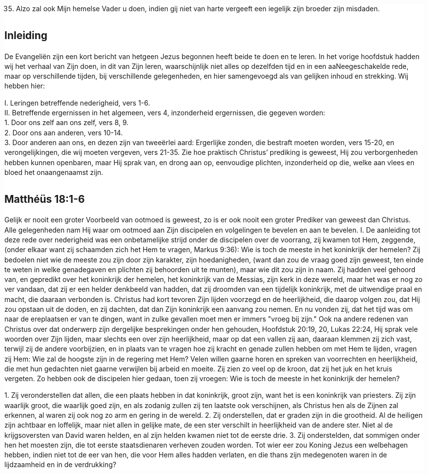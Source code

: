 35. Alzo zal ook Mijn hemelse Vader u doen, indien gij niet van harte vergeeft een iegelijk zijn broeder zijn misdaden. 

## Inleiding

De Evangeliën zijn een kort bericht van hetgeen Jezus begonnen heeft beide te doen en te leren. In het vorige hoofdstuk hadden wij het verhaal van Zijn doen, in dit van Zijn leren, waarschijnlijk niet alles op dezelfden tijd en in een aaNeegeschakelde rede, maar op verschillende tijden, bij verschillende gelegenheden, en hier samengevoegd als van gelijken inhoud en strekking. Wij hebben hier:

I. Leringen betreffende nederigheid, vers 1-6.  
II. Betreffende ergernissen in het algemeen, vers 4, inzonderheid ergernissen, die gegeven worden:  
1\. Door ons zelf aan ons zelf, vers 8, 9.  
2\. Door ons aan anderen, vers 10-14.  
3\. Door anderen aan ons, en dezen zijn van tweeërlei aard: Ergerlijke zonden, die bestraft moeten worden, vers 15-20, en verongelijkingen, die wij moeten vergeven, vers 21-35. Zie hoe praktisch Christus’ prediking is geweest, Hij zou verborgenheden hebben kunnen openbaren, maar Hij sprak van, en drong aan op, eenvoudige plichten, inzonderheid op die, welke aan vlees en bloed het onaangenaamst zijn. 

## Matthéüs 18:1-6 

Gelijk er nooit een groter Voorbeeld van ootmoed is geweest, zo is er ook nooit een groter Prediker van geweest dan Christus. Alle gelegenheden nam Hij waar om ootmoed aan Zijn discipelen en volgelingen te bevelen en aan te bevelen. I. De aanleiding tot deze rede over nederigheid was een onbetamelijke strijd onder de discipelen over de voorrang, zij kwamen tot Hem, zeggende, (onder elkaar want zij schaamden zich het Hem te vragen, Markus 9:36): Wie is toch de meeste in het koninkrijk der hemelen? 
Zij bedoelen niet wie de meeste zou zijn door zijn karakter, zijn hoedanigheden, (want dan zou de vraag goed zijn geweest, ten einde te weten in welke genadegaven en plichten zij behoorden uit te munten), maar wie dit zou zijn in naam. Zij hadden veel gehoord van, en gepredikt over het koninkrijk der hemelen, het koninkrijk van de Messias, zijn kerk in deze wereld, maar het was er nog zo ver vandaan, dat zij er een helder denkbeeld van hadden, dat zij droomden van een tijdelijk koninkrijk, met de uitwendige praal en macht, die daaraan verbonden is. Christus had kort tevoren Zijn lijden voorzegd en de heerlijkheid, die daarop volgen zou, dat Hij zou opstaan uit de doden, en zij dachten, dat dan Zijn koninkrijk een aanvang zou nemen. En nu vonden zij, dat het tijd was om naar de ereplaatsen er van te dingen, want in zulke gevallen moet men er immers "vroeg bij zijn." 
Ook na andere redenen van Christus over dat onderwerp zijn dergelijke besprekingen onder hen gehouden, Hoofdstuk 20:19, 20, Lukas 22:24, Hij sprak vele woorden over Zijn lijden, maar slechts een over zijn heerlijkheid, maar op dat een vallen zij aan, daaraan klemmen zij zich vast, terwijl zij de andere voorbijzien, en in plaats van te vragen hoe zij kracht en genade zullen hebben om met Hem te lijden, vragen zij Hem: Wie zal de hoogste zijn in de regering met Hem? Velen willen gaarne horen en spreken van voorrechten en heerlijkheid, die met hun gedachten niet gaarne verwijlen bij arbeid en moeite. Zij zien zo veel op de kroon, dat zij het juk en het kruis vergeten. Zo hebben ook de discipelen hier gedaan, toen zij vroegen: 
Wie is toch de meeste in het koninkrijk der hemelen? 

1\. Zij veronderstellen dat allen, die een plaats hebben in dat koninkrijk, groot zijn, want het is een koninkrijk van priesters. Zij zijn waarlijk groot, die waarlijk goed zijn, en als zodanig zullen zij ten laatste ook verschijnen, als Christus hen als de Zijnen zal erkennen, al waren zij ook nog zo arm en gering in de wereld. 
2\. Zij onderstellen, dat er graden zijn in die grootheid. Al de heiligen zijn achtbaar en loffelijk, maar niet allen in gelijke mate, de een ster verschilt in heerlijkheid van de andere ster. Niet al de krijgsoversten van David waren helden, en al zijn helden kwamen niet tot de eerste drie. 
3\. Zij onderstelden, dat sommigen onder hen het moesten zijn, die tot eerste staatsdienaren verheven zouden worden. Tot wier eer zou Koning Jezus een welbehagen hebben, indien niet tot de eer van hen, die voor Hem alles hadden verlaten, en die thans zijn medegenoten waren in de lijdzaamheid en in de verdrukking? 